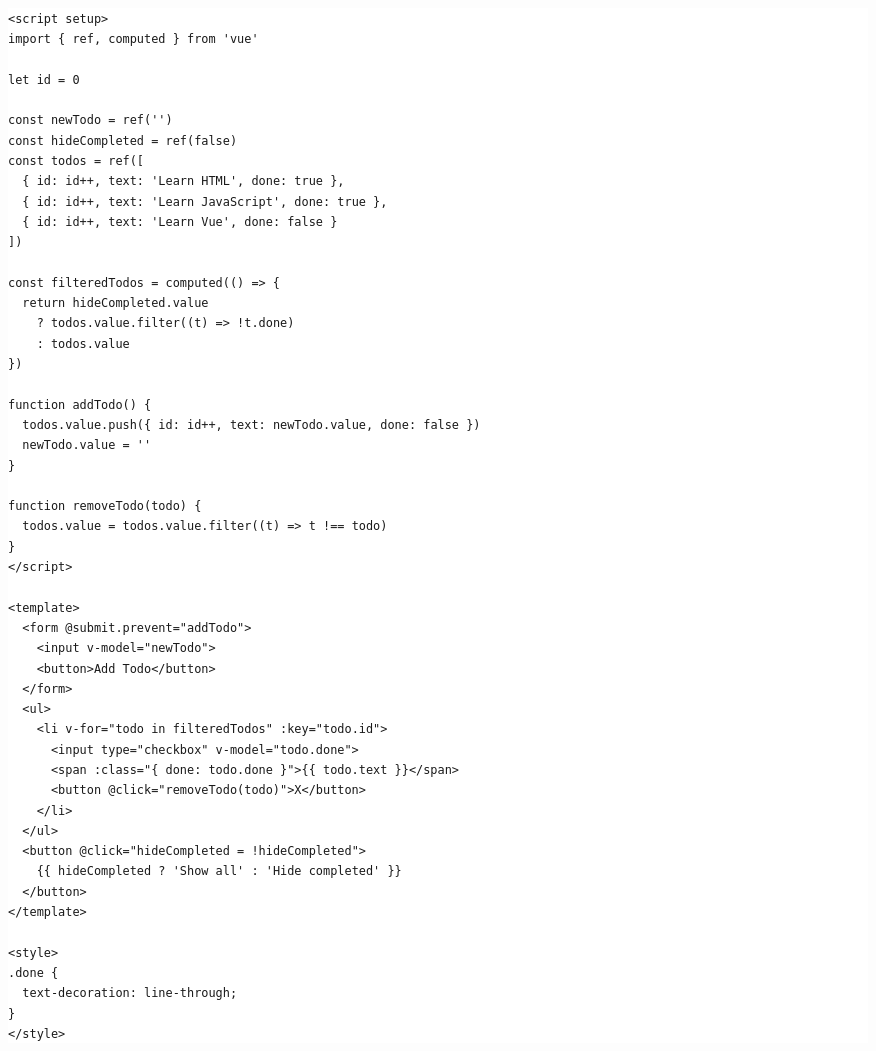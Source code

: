 ```vue
<script setup>
import { ref, computed } from 'vue'

let id = 0

const newTodo = ref('')
const hideCompleted = ref(false)
const todos = ref([
  { id: id++, text: 'Learn HTML', done: true },
  { id: id++, text: 'Learn JavaScript', done: true },
  { id: id++, text: 'Learn Vue', done: false }
])

const filteredTodos = computed(() => {
  return hideCompleted.value
    ? todos.value.filter((t) => !t.done)
    : todos.value
})

function addTodo() {
  todos.value.push({ id: id++, text: newTodo.value, done: false })
  newTodo.value = ''
}

function removeTodo(todo) {
  todos.value = todos.value.filter((t) => t !== todo)
}
</script>

<template>
  <form @submit.prevent="addTodo">
    <input v-model="newTodo">
    <button>Add Todo</button>
  </form>
  <ul>
    <li v-for="todo in filteredTodos" :key="todo.id">
      <input type="checkbox" v-model="todo.done">
      <span :class="{ done: todo.done }">{{ todo.text }}</span>
      <button @click="removeTodo(todo)">X</button>
    </li>
  </ul>
  <button @click="hideCompleted = !hideCompleted">
    {{ hideCompleted ? 'Show all' : 'Hide completed' }}
  </button>
</template>

<style>
.done {
  text-decoration: line-through;
}
</style>
```
